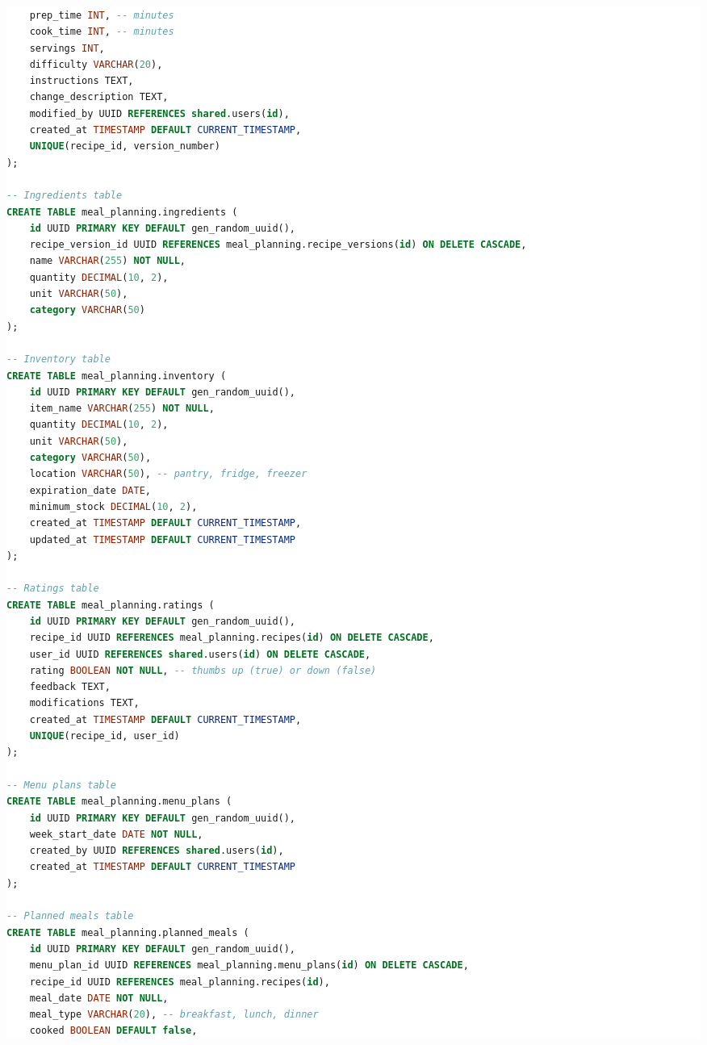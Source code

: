 ```sql
    prep_time INT, -- minutes
    cook_time INT, -- minutes
    servings INT,
    difficulty VARCHAR(20),
    instructions TEXT,
    change_description TEXT,
    modified_by UUID REFERENCES shared.users(id),
    created_at TIMESTAMP DEFAULT CURRENT_TIMESTAMP,
    UNIQUE(recipe_id, version_number)
);

-- Ingredients table
CREATE TABLE meal_planning.ingredients (
    id UUID PRIMARY KEY DEFAULT gen_random_uuid(),
    recipe_version_id UUID REFERENCES meal_planning.recipe_versions(id) ON DELETE CASCADE,
    name VARCHAR(255) NOT NULL,
    quantity DECIMAL(10, 2),
    unit VARCHAR(50),
    category VARCHAR(50)
);

-- Inventory table
CREATE TABLE meal_planning.inventory (
    id UUID PRIMARY KEY DEFAULT gen_random_uuid(),
    item_name VARCHAR(255) NOT NULL,
    quantity DECIMAL(10, 2),
    unit VARCHAR(50),
    category VARCHAR(50),
    location VARCHAR(50), -- pantry, fridge, freezer
    expiration_date DATE,
    minimum_stock DECIMAL(10, 2),
    created_at TIMESTAMP DEFAULT CURRENT_TIMESTAMP,
    updated_at TIMESTAMP DEFAULT CURRENT_TIMESTAMP
);

-- Ratings table
CREATE TABLE meal_planning.ratings (
    id UUID PRIMARY KEY DEFAULT gen_random_uuid(),
    recipe_id UUID REFERENCES meal_planning.recipes(id) ON DELETE CASCADE,
    user_id UUID REFERENCES shared.users(id) ON DELETE CASCADE,
    rating BOOLEAN NOT NULL, -- thumbs up (true) or down (false)
    feedback TEXT,
    modifications TEXT,
    created_at TIMESTAMP DEFAULT CURRENT_TIMESTAMP,
    UNIQUE(recipe_id, user_id)
);

-- Menu plans table
CREATE TABLE meal_planning.menu_plans (
    id UUID PRIMARY KEY DEFAULT gen_random_uuid(),
    week_start_date DATE NOT NULL,
    created_by UUID REFERENCES shared.users(id),
    created_at TIMESTAMP DEFAULT CURRENT_TIMESTAMP
);

-- Planned meals table
CREATE TABLE meal_planning.planned_meals (
    id UUID PRIMARY KEY DEFAULT gen_random_uuid(),
    menu_plan_id UUID REFERENCES meal_planning.menu_plans(id) ON DELETE CASCADE,
    recipe_id UUID REFERENCES meal_planning.recipes(id),
    meal_date DATE NOT NULL,
    meal_type VARCHAR(20), -- breakfast, lunch, dinner
    cooked BOOLEAN DEFAULT false,
```